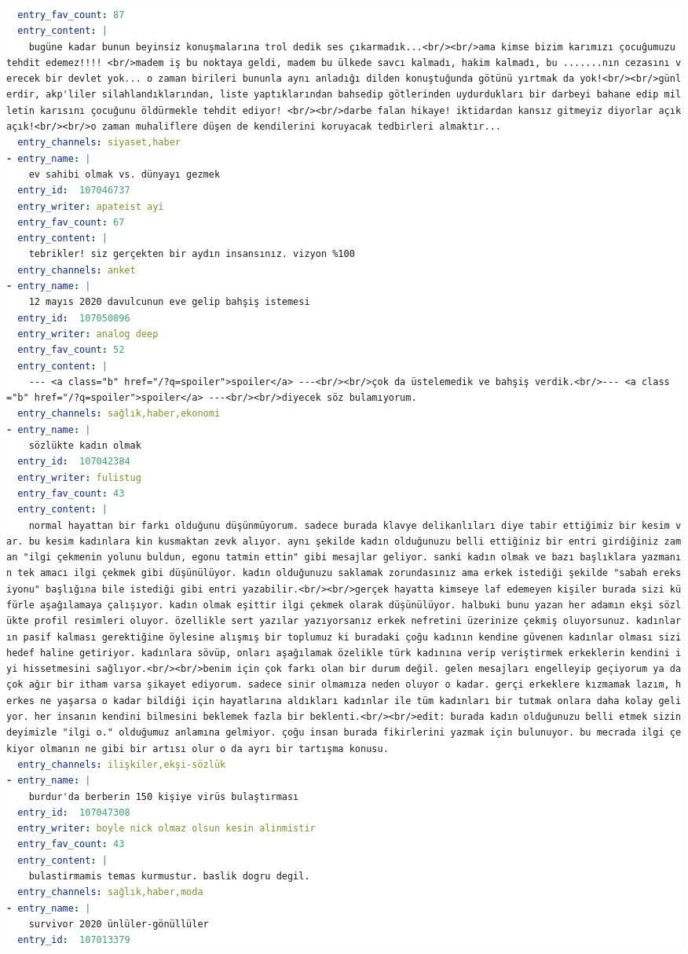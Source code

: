 ```yaml
  entry_fav_count: 87
  entry_content: |
    bugüne kadar bunun beyinsiz konuşmalarına trol dedik ses çıkarmadık...<br/><br/>ama kimse bizim karımızı çocuğumuzu tehdit edemez!!!! <br/>madem iş bu noktaya geldi, madem bu ülkede savcı kalmadı, hakim kalmadı, bu .......nın cezasını verecek bir devlet yok... o zaman birileri bununla aynı anladığı dilden konuştuğunda götünü yırtmak da yok!<br/><br/>günlerdir, akp'liler silahlandıklarından, liste yaptıklarından bahsedip götlerinden uydurdukları bir darbeyi bahane edip milletin karısını çocuğunu öldürmekle tehdit ediyor! <br/><br/>darbe falan hikaye! iktidardan kansız gitmeyiz diyorlar açık açık!<br/><br/>o zaman muhaliflere düşen de kendilerini koruyacak tedbirleri almaktır...
  entry_channels: siyaset,haber
- entry_name: |
    ev sahibi olmak vs. dünyayı gezmek
  entry_id:  107046737
  entry_writer: apateist ayi
  entry_fav_count: 67
  entry_content: |
    tebrikler! siz gerçekten bir aydın insansınız. vizyon %100
  entry_channels: anket
- entry_name: |
    12 mayıs 2020 davulcunun eve gelip bahşiş istemesi
  entry_id:  107050896
  entry_writer: analog deep
  entry_fav_count: 52
  entry_content: |
    --- <a class="b" href="/?q=spoiler">spoiler</a> ---<br/><br/>çok da üstelemedik ve bahşiş verdik.<br/>--- <a class="b" href="/?q=spoiler">spoiler</a> ---<br/><br/>diyecek söz bulamıyorum.
  entry_channels: sağlık,haber,ekonomi
- entry_name: |
    sözlükte kadın olmak
  entry_id:  107042384
  entry_writer: fulistug
  entry_fav_count: 43
  entry_content: |
    normal hayattan bir farkı olduğunu düşünmüyorum. sadece burada klavye delikanlıları diye tabir ettiğimiz bir kesim var. bu kesim kadınlara kin kusmaktan zevk alıyor. aynı şekilde kadın olduğunuzu belli ettiğiniz bir entri girdiğiniz zaman "ilgi çekmenin yolunu buldun, egonu tatmin ettin" gibi mesajlar geliyor. sanki kadın olmak ve bazı başlıklara yazmanın tek amacı ilgi çekmek gibi düşünülüyor. kadın olduğunuzu saklamak zorundasınız ama erkek istediği şekilde "sabah ereksiyonu" başlığına bile istediği gibi entri yazabilir.<br/><br/>gerçek hayatta kimseye laf edemeyen kişiler burada sizi küfürle aşağılamaya çalışıyor. kadın olmak eşittir ilgi çekmek olarak düşünülüyor. halbuki bunu yazan her adamın ekşi sözlükte profil resimleri oluyor. özellikle sert yazılar yazıyorsanız erkek nefretini üzerinize çekmiş oluyorsunuz. kadınların pasif kalması gerektiğine öylesine alışmış bir toplumuz ki buradaki çoğu kadının kendine güvenen kadınlar olması sizi hedef haline getiriyor. kadınlara sövüp, onları aşağılamak özelikle türk kadınına verip veriştirmek erkeklerin kendini iyi hissetmesini sağlıyor.<br/><br/>benim için çok farkı olan bir durum değil. gelen mesajları engelleyip geçiyorum ya da çok ağır bir itham varsa şikayet ediyorum. sadece sinir olmamıza neden oluyor o kadar. gerçi erkeklere kızmamak lazım, herkes ne yaşarsa o kadar bildiği için hayatlarına aldıkları kadınlar ile tüm kadınları bir tutmak onlara daha kolay geliyor. her insanın kendini bilmesini beklemek fazla bir beklenti.<br/><br/>edit: burada kadın olduğunuzu belli etmek sizin deyimizle "ilgi o." olduğumuz anlamına gelmiyor. çoğu insan burada fikirlerini yazmak için bulunuyor. bu mecrada ilgi çekiyor olmanın ne gibi bir artısı olur o da ayrı bir tartışma konusu.
  entry_channels: ilişkiler,ekşi-sözlük
- entry_name: |
    burdur'da berberin 150 kişiye virüs bulaştırması
  entry_id:  107047308
  entry_writer: boyle nick olmaz olsun kesin alinmistir
  entry_fav_count: 43
  entry_content: |
    bulastirmamis temas kurmustur. baslik dogru degil.
  entry_channels: sağlık,haber,moda
- entry_name: |
    survivor 2020 ünlüler-gönüllüler
  entry_id:  107013379
```